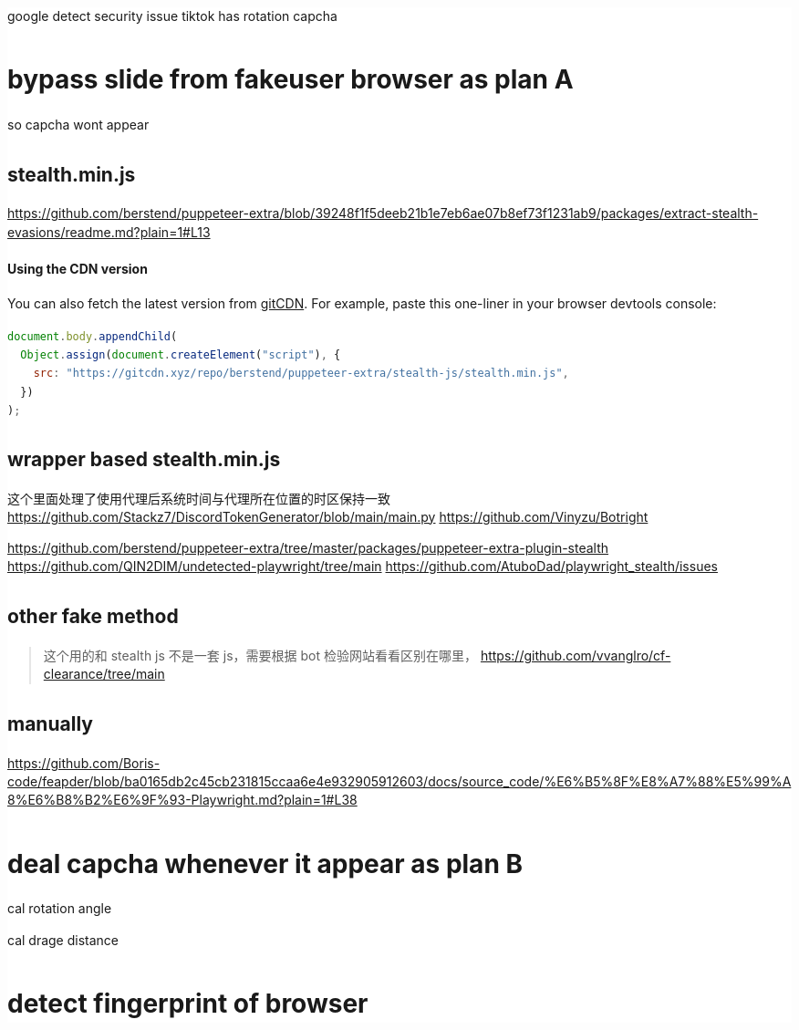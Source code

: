 google detect security issue
tiktok has rotation capcha

# bypass slide from fakeuser browser as plan A

so capcha wont appear

## stealth.min.js

https://github.com/berstend/puppeteer-extra/blob/39248f1f5deeb21b1e7eb6ae07b8ef73f1231ab9/packages/extract-stealth-evasions/readme.md?plain=1#L13

#### Using the CDN version

You can also fetch the latest version from [gitCDN](https://gitcdn.xyz/repo/berstend/puppeteer-extra/stealth-js/stealth.min.js). For example, paste this one-liner in your browser devtools console:

```js
document.body.appendChild(
  Object.assign(document.createElement("script"), {
    src: "https://gitcdn.xyz/repo/berstend/puppeteer-extra/stealth-js/stealth.min.js",
  })
);
```

## wrapper based stealth.min.js

这个里面处理了使用代理后系统时间与代理所在位置的时区保持一致
https://github.com/Stackz7/DiscordTokenGenerator/blob/main/main.py
https://github.com/Vinyzu/Botright

https://github.com/berstend/puppeteer-extra/tree/master/packages/puppeteer-extra-plugin-stealth
https://github.com/QIN2DIM/undetected-playwright/tree/main
https://github.com/AtuboDad/playwright_stealth/issues

## other fake method

> 这个用的和 stealth js 不是一套 js，需要根据 bot 检验网站看看区别在哪里，
> https://github.com/vvanglro/cf-clearance/tree/main

## manually

https://github.com/Boris-code/feapder/blob/ba0165db2c45cb231815ccaa6e4e932905912603/docs/source_code/%E6%B5%8F%E8%A7%88%E5%99%A8%E6%B8%B2%E6%9F%93-Playwright.md?plain=1#L38

# deal capcha whenever it appear as plan B

cal rotation angle

cal drage distance

# detect fingerprint of browser
